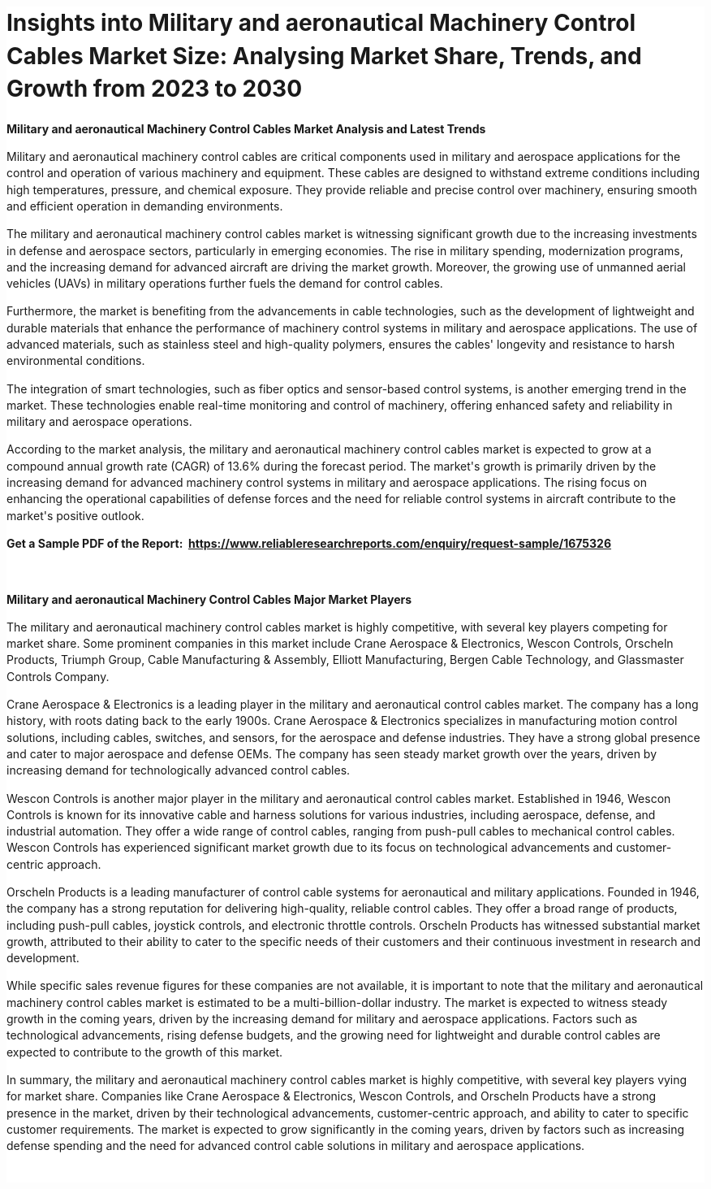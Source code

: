 <p><h1>Insights into Military and aeronautical Machinery Control Cables Market Size: Analysing Market Share, Trends, and Growth from 2023 to 2030</h1></p><p><strong>Military and aeronautical Machinery Control Cables Market Analysis and Latest Trends</strong></p>
<p><p>Military and aeronautical machinery control cables are critical components used in military and aerospace applications for the control and operation of various machinery and equipment. These cables are designed to withstand extreme conditions including high temperatures, pressure, and chemical exposure. They provide reliable and precise control over machinery, ensuring smooth and efficient operation in demanding environments.</p><p>The military and aeronautical machinery control cables market is witnessing significant growth due to the increasing investments in defense and aerospace sectors, particularly in emerging economies. The rise in military spending, modernization programs, and the increasing demand for advanced aircraft are driving the market growth. Moreover, the growing use of unmanned aerial vehicles (UAVs) in military operations further fuels the demand for control cables.</p><p>Furthermore, the market is benefiting from the advancements in cable technologies, such as the development of lightweight and durable materials that enhance the performance of machinery control systems in military and aerospace applications. The use of advanced materials, such as stainless steel and high-quality polymers, ensures the cables' longevity and resistance to harsh environmental conditions.</p><p>The integration of smart technologies, such as fiber optics and sensor-based control systems, is another emerging trend in the market. These technologies enable real-time monitoring and control of machinery, offering enhanced safety and reliability in military and aerospace operations.</p><p>According to the market analysis, the military and aeronautical machinery control cables market is expected to grow at a compound annual growth rate (CAGR) of 13.6% during the forecast period. The market's growth is primarily driven by the increasing demand for advanced machinery control systems in military and aerospace applications. The rising focus on enhancing the operational capabilities of defense forces and the need for reliable control systems in aircraft contribute to the market's positive outlook.</p></p>
<p><strong>Get a Sample PDF of the Report:&nbsp; <a href="https://www.reliableresearchreports.com/enquiry/request-sample/1675326">https://www.reliableresearchreports.com/enquiry/request-sample/1675326</a></strong></p>
<p>&nbsp;</p>
<p><strong>Military and aeronautical Machinery Control Cables Major Market Players</strong></p>
<p><p>The military and aeronautical machinery control cables market is highly competitive, with several key players competing for market share. Some prominent companies in this market include Crane Aerospace & Electronics, Wescon Controls, Orscheln Products, Triumph Group, Cable Manufacturing & Assembly, Elliott Manufacturing, Bergen Cable Technology, and Glassmaster Controls Company.</p><p>Crane Aerospace & Electronics is a leading player in the military and aeronautical control cables market. The company has a long history, with roots dating back to the early 1900s. Crane Aerospace & Electronics specializes in manufacturing motion control solutions, including cables, switches, and sensors, for the aerospace and defense industries. They have a strong global presence and cater to major aerospace and defense OEMs. The company has seen steady market growth over the years, driven by increasing demand for technologically advanced control cables.</p><p>Wescon Controls is another major player in the military and aeronautical control cables market. Established in 1946, Wescon Controls is known for its innovative cable and harness solutions for various industries, including aerospace, defense, and industrial automation. They offer a wide range of control cables, ranging from push-pull cables to mechanical control cables. Wescon Controls has experienced significant market growth due to its focus on technological advancements and customer-centric approach.</p><p>Orscheln Products is a leading manufacturer of control cable systems for aeronautical and military applications. Founded in 1946, the company has a strong reputation for delivering high-quality, reliable control cables. They offer a broad range of products, including push-pull cables, joystick controls, and electronic throttle controls. Orscheln Products has witnessed substantial market growth, attributed to their ability to cater to the specific needs of their customers and their continuous investment in research and development.</p><p>While specific sales revenue figures for these companies are not available, it is important to note that the military and aeronautical machinery control cables market is estimated to be a multi-billion-dollar industry. The market is expected to witness steady growth in the coming years, driven by the increasing demand for military and aerospace applications. Factors such as technological advancements, rising defense budgets, and the growing need for lightweight and durable control cables are expected to contribute to the growth of this market.</p><p>In summary, the military and aeronautical machinery control cables market is highly competitive, with several key players vying for market share. Companies like Crane Aerospace & Electronics, Wescon Controls, and Orscheln Products have a strong presence in the market, driven by their technological advancements, customer-centric approach, and ability to cater to specific customer requirements. The market is expected to grow significantly in the coming years, driven by factors such as increasing defense spending and the need for advanced control cable solutions in military and aerospace applications.</p></p>
<p>&nbsp;</p>